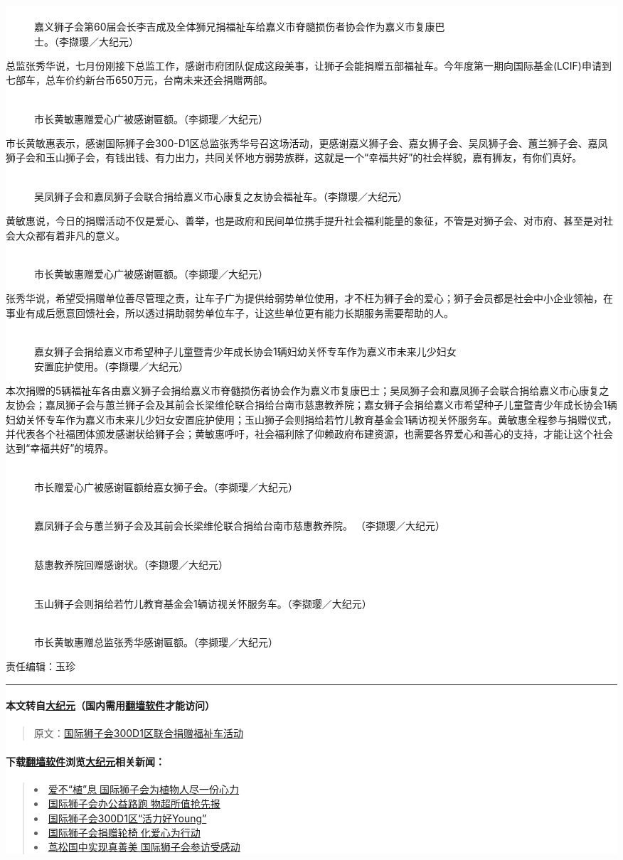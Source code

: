 <figure id="attachment_11578482" style="width: 600px" class="wp-caption aligncenter"><a href="http://i.epochtimes.com/assets/uploads/2019/10/407830392c8501f1cdf86e4933ce186b.jpg"><img class="wp-image-11578482 size-large" src="http://i.epochtimes.com/assets/uploads/2019/10/407830392c8501f1cdf86e4933ce186b-600x337.jpg" alt="" width="600" b="337" /></a><figcaption class="wp-caption-text">嘉义狮子会第60届会长李吉成及全体狮兄捐福祉车给嘉义市脊髓损伤者协会作为嘉义市复康巴士。（李撷璎／大纪元）</figcaption></figure>
<p>总监张秀华说，七月份刚接下总监工作，感谢市府团队促成这段美事，让狮子会能捐赠五部福祉车。今年度第一期向国际基金(LCIF)申请到七部车，总车价约新台币650万元，台南未来还会捐赠两部。</p>
<figure id="attachment_11578483" style="width: 600px" class="wp-caption aligncenter"><a href="http://i.epochtimes.com/assets/uploads/2019/10/8e66a28b3f787928c479a00687b87dcd.jpg"><img class="wp-image-11578483 size-large" src="http://i.epochtimes.com/assets/uploads/2019/10/8e66a28b3f787928c479a00687b87dcd-600x337.jpg" alt="" width="600" b="337" /></a><figcaption class="wp-caption-text">市长黄敏惠赠爱心广被感谢匾额。（李撷璎／大纪元）</figcaption></figure>
<p>市长黄敏惠表示，感谢国际狮子会300-D1区总监张秀华号召这场活动，更感谢嘉义狮子会、嘉女狮子会、吴凤狮子会、蕙兰狮子会、嘉凤狮子会和玉山狮子会，有钱出钱、有力出力，共同关怀地方弱势族群，这就是一个“幸福共好”的社会样貌，嘉有狮友，有你们真好。</p>
<figure id="attachment_11578485" style="width: 600px" class="wp-caption aligncenter"><a href="http://i.epochtimes.com/assets/uploads/2019/10/f9c08f0ba51e734e1678302c8586c71b.jpg"><img class="wp-image-11578485 size-large" src="http://i.epochtimes.com/assets/uploads/2019/10/f9c08f0ba51e734e1678302c8586c71b-600x337.jpg" alt="" width="600" b="337" /></a><figcaption class="wp-caption-text">吴凤狮子会和嘉凤狮子会联合捐给嘉义市心康复之友协会福祉车。（李撷璎／大纪元）</figcaption></figure>
<p>黄敏惠说，今日的捐赠活动不仅是爱心、善举，也是政府和民间单位携手提升社会福利能量的象征，不管是对狮子会、对市府、甚至是对社会大众都有着非凡的意义。</p>
<figure id="attachment_11578486" style="width: 600px" class="wp-caption aligncenter"><a href="http://i.epochtimes.com/assets/uploads/2019/10/962af8b4d2f597ce6478668e8e160cd8.jpg"><img class="wp-image-11578486 size-large" src="http://i.epochtimes.com/assets/uploads/2019/10/962af8b4d2f597ce6478668e8e160cd8-600x337.jpg" alt="" width="600" b="337" /></a><figcaption class="wp-caption-text">市长黄敏惠赠爱心广被感谢匾额。（李撷璎／大纪元）</figcaption></figure>
<p>张秀华说，希望受捐赠单位善尽管理之责，让车子广为提供给弱势单位使用，才不枉为狮子会的爱心；狮子会员都是社会中小企业领袖，在事业有成后愿意回馈社会，所以透过捐助弱势单位车子，让这些单位更有能力长期服务需要帮助的人。</p>
<figure id="attachment_11578487" style="width: 600px" class="wp-caption aligncenter"><a href="http://i.epochtimes.com/assets/uploads/2019/10/325314523e2eb0ab3e1e39b1a18e2a56.jpg"><img class="wp-image-11578487 size-large" src="http://i.epochtimes.com/assets/uploads/2019/10/325314523e2eb0ab3e1e39b1a18e2a56-600x337.jpg" alt="" width="600" b="337" /></a><figcaption class="wp-caption-text">嘉女狮子会捐给嘉义市希望种子儿童暨青少年成长协会1辆妇幼关怀专车作为嘉义市未来儿少妇女安置庇护使用。（李撷璎／大纪元）</figcaption></figure>
<p>本次捐赠的5辆福祉车各由嘉义狮子会捐给嘉义市脊髓损伤者协会作为嘉义市复康巴士；吴凤狮子会和嘉凤狮子会联合捐给嘉义市心康复之友协会；嘉凤狮子会与蕙兰狮子会及其前会长梁维伦联合捐给台南市慈惠教养院；嘉女狮子会捐给嘉义市希望种子儿童暨青少年成长协会1辆妇幼关怀专车作为嘉义市未来儿少妇女安置庇护使用；玉山狮子会则捐给若竹儿教育基金会1辆访视关怀服务车。黄敏惠全程参与捐赠仪式，并代表各个社福团体颁发感谢状给狮子会；黄敏惠呼吁，社会福利除了仰赖政府布建资源，也需要各界爱心和善心的支持，才能让这个社会达到“幸福共好”的境界。</p>
<figure id="attachment_11578488" style="width: 600px" class="wp-caption aligncenter"><a href="http://i.epochtimes.com/assets/uploads/2019/10/31f8bf63bb7e5d10d24532d94db0db7d.jpg"><img class="wp-image-11578488 size-large" src="http://i.epochtimes.com/assets/uploads/2019/10/31f8bf63bb7e5d10d24532d94db0db7d-600x337.jpg" alt="" width="600" b="337" /></a><figcaption class="wp-caption-text">市长赠爱心广被感谢匾额给嘉女狮子会。（李撷璎／大纪元）</figcaption></figure>
<figure id="attachment_11578490" style="width: 600px" class="wp-caption aligncenter"><a href="http://i.epochtimes.com/assets/uploads/2019/10/53d7b272917a20e013b48e6b970a3eef.jpg"><img class="wp-image-11578490 size-large" src="http://i.epochtimes.com/assets/uploads/2019/10/53d7b272917a20e013b48e6b970a3eef-600x337.jpg" alt="" width="600" b="337" /></a><figcaption class="wp-caption-text">嘉凤狮子会与蕙兰狮子会及其前会长梁维伦联合捐给台南市慈惠教养院。 （李撷璎／大纪元）</figcaption></figure>
<figure id="attachment_11578492" style="width: 600px" class="wp-caption aligncenter"><a href="http://i.epochtimes.com/assets/uploads/2019/10/fa53847da3b2aa6c2f0dcbb146d001fd.jpg"><img class="wp-image-11578492 size-large" src="http://i.epochtimes.com/assets/uploads/2019/10/fa53847da3b2aa6c2f0dcbb146d001fd-600x337.jpg" alt="" width="600" b="337" /></a><figcaption class="wp-caption-text">慈惠教养院回赠感谢状。（李撷璎／大纪元）</figcaption></figure>
<figure id="attachment_11578493" style="width: 600px" class="wp-caption aligncenter"><a href="http://i.epochtimes.com/assets/uploads/2019/10/b897ef10906aab63eb1292f2508c6de3.jpg"><img class="wp-image-11578493 size-large" src="http://i.epochtimes.com/assets/uploads/2019/10/b897ef10906aab63eb1292f2508c6de3-600x337.jpg" alt="" width="600" b="337" /></a><figcaption class="wp-caption-text">玉山狮子会则捐给若竹儿教育基金会1辆访视关怀服务车。（李撷璎／大纪元）</figcaption></figure>
<figure id="attachment_11578494" style="width: 600px" class="wp-caption aligncenter"><a href="http://i.epochtimes.com/assets/uploads/2019/10/3cbfe663a80dcc032e4611c92fed6a49.jpg"><img class="wp-image-11578494 size-large" src="http://i.epochtimes.com/assets/uploads/2019/10/3cbfe663a80dcc032e4611c92fed6a49-600x337.jpg" alt="" width="600" b="337" /></a><figcaption class="wp-caption-text">市长黄敏惠赠总监张秀华感谢匾额。（李撷璎／大纪元）</figcaption></figure>
<p>责任编辑：玉珍</p>
<hr>

#### 本文转自<a href="http://www.epochtimes.com">大纪元</a>（国内需用<a href="https://git.io/JesJV">翻墙软件</a>才能访问）
> 原文：<a href="http://www.epochtimes.com/gb/19/10/9/n11578478.htm">国际狮子会300D1区联合捐赠福祉车活动</a>
#### 下载<a href="https://git.io/JesJV">翻墙软件</a>浏览<a href="http://www.epochtimes.com">大纪元</a>相关新闻：
> <li><a href="http://www.epochtimes.com/gb/19/9/20/n11534472.htm">爱不“植”息 国际狮子会为植物人尽一份心力</a></li>
> <li><a href="http://www.epochtimes.com/gb/19/8/13/n11450382.htm">国际狮子会办公益路跑 物超所值抢先报</a></li>
> <li><a href="http://www.epochtimes.com/gb/19/8/10/n11444213.htm">国际狮子会300D1区“活力好Young”</a></li>
> <li><a href="http://www.epochtimes.com/gb/19/7/31/n11420571.htm">国际狮子会捐赠轮椅  化爱心为行动</a></li>
> <li><a href="http://www.epochtimes.com/gb/19/5/3/n11231945.htm">茑松国中实现真善美 国际狮子会参访受感动</a></li>